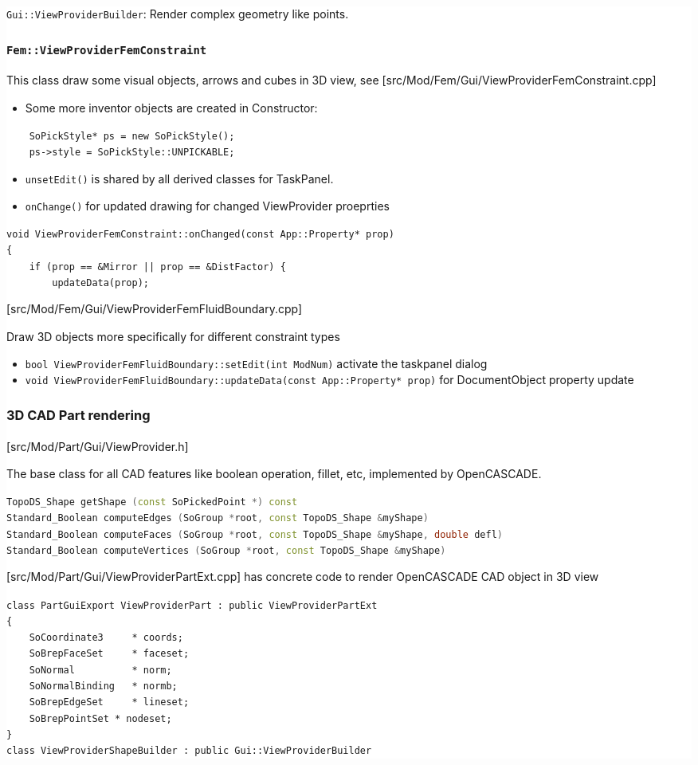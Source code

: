 
`Gui::ViewProviderBuilder`: Render complex geometry like points. 

### `Fem::ViewProviderFemConstraint`
This class draw some visual objects, arrows and cubes in 3D view, see [src/Mod/Fem/Gui/ViewProviderFemConstraint.cpp]

- Some more inventor objects are created in Constructor:
```
    SoPickStyle* ps = new SoPickStyle();
    ps->style = SoPickStyle::UNPICKABLE;
```
    
- `unsetEdit()` is shared by all derived classes for TaskPanel. 

- `onChange()` for updated drawing for changed ViewProvider proeprties
```
void ViewProviderFemConstraint::onChanged(const App::Property* prop)
{
    if (prop == &Mirror || prop == &DistFactor) {
        updateData(prop);
```

[src/Mod/Fem/Gui/ViewProviderFemFluidBoundary.cpp]

Draw 3D objects more specifically for different constraint types

- `bool ViewProviderFemFluidBoundary::setEdit(int ModNum)` activate the taskpanel dialog
- `void ViewProviderFemFluidBoundary::updateData(const App::Property* prop)` for DocumentObject property update


### 3D CAD Part rendering 
[src/Mod/Part/Gui/ViewProvider.h]

The base class for all CAD features like boolean operation, fillet, etc, implemented by OpenCASCADE. 

```cpp
TopoDS_Shape getShape (const SoPickedPoint *) const
Standard_Boolean computeEdges (SoGroup *root, const TopoDS_Shape &myShape)
Standard_Boolean computeFaces (SoGroup *root, const TopoDS_Shape &myShape, double defl)
Standard_Boolean computeVertices (SoGroup *root, const TopoDS_Shape &myShape)
```

[src/Mod/Part/Gui/ViewProviderPartExt.cpp] has concrete code to render OpenCASCADE CAD object in 3D view 
```
class PartGuiExport ViewProviderPart : public ViewProviderPartExt
{
    SoCoordinate3     * coords;
    SoBrepFaceSet     * faceset;
    SoNormal          * norm;
    SoNormalBinding   * normb;
    SoBrepEdgeSet     * lineset;
    SoBrepPointSet * nodeset;
}
class ViewProviderShapeBuilder : public Gui::ViewProviderBuilder
```
